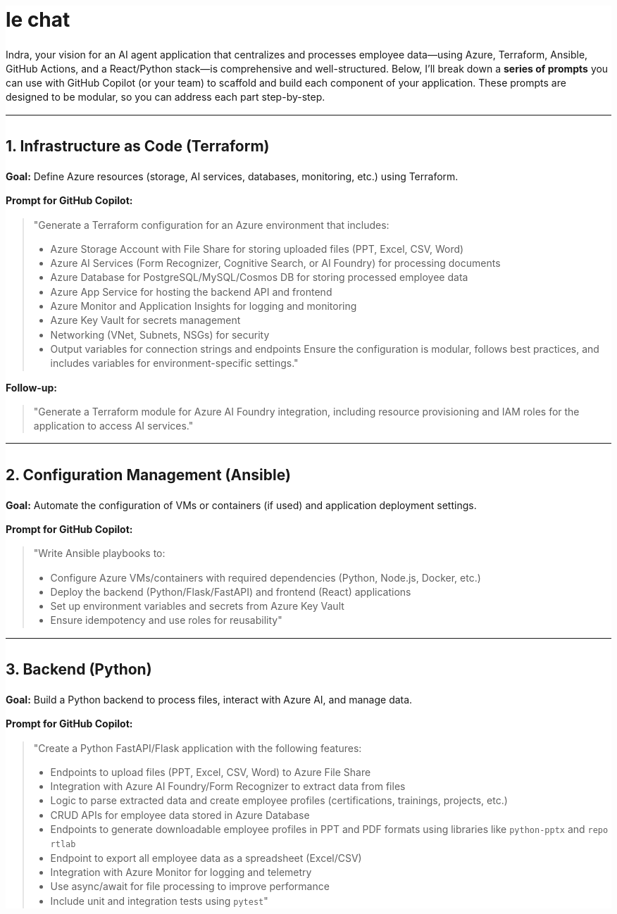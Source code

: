 # le chat

Indra, your vision for an AI agent application that centralizes and processes employee data—using Azure, Terraform, Ansible, GitHub Actions, and a React/Python stack—is comprehensive and well-structured. Below, I’ll break down a **series of prompts** you can use with GitHub Copilot (or your team) to scaffold and build each component of your application. These prompts are designed to be modular, so you can address each part step-by-step.

---

## **1. Infrastructure as Code (Terraform)**
**Goal:** Define Azure resources (storage, AI services, databases, monitoring, etc.) using Terraform.

**Prompt for GitHub Copilot:**
> "Generate a Terraform configuration for an Azure environment that includes:
> - Azure Storage Account with File Share for storing uploaded files (PPT, Excel, CSV, Word)
> - Azure AI Services (Form Recognizer, Cognitive Search, or AI Foundry) for processing documents
> - Azure Database for PostgreSQL/MySQL/Cosmos DB for storing processed employee data
> - Azure App Service for hosting the backend API and frontend
> - Azure Monitor and Application Insights for logging and monitoring
> - Azure Key Vault for secrets management
> - Networking (VNet, Subnets, NSGs) for security
> - Output variables for connection strings and endpoints
> Ensure the configuration is modular, follows best practices, and includes variables for environment-specific settings."

**Follow-up:**
> "Generate a Terraform module for Azure AI Foundry integration, including resource provisioning and IAM roles for the application to access AI services."

---

## **2. Configuration Management (Ansible)**
**Goal:** Automate the configuration of VMs or containers (if used) and application deployment settings.

**Prompt for GitHub Copilot:**
> "Write Ansible playbooks to:
> - Configure Azure VMs/containers with required dependencies (Python, Node.js, Docker, etc.)
> - Deploy the backend (Python/Flask/FastAPI) and frontend (React) applications
> - Set up environment variables and secrets from Azure Key Vault
> - Ensure idempotency and use roles for reusability"

---

## **3. Backend (Python)**
**Goal:** Build a Python backend to process files, interact with Azure AI, and manage data.

**Prompt for GitHub Copilot:**
> "Create a Python FastAPI/Flask application with the following features:
> - Endpoints to upload files (PPT, Excel, CSV, Word) to Azure File Share
> - Integration with Azure AI Foundry/Form Recognizer to extract data from files
> - Logic to parse extracted data and create employee profiles (certifications, trainings, projects, etc.)
> - CRUD APIs for employee data stored in Azure Database
> - Endpoints to generate downloadable employee profiles in PPT and PDF formats using libraries like `python-pptx` and `reportlab`
> - Endpoint to export all employee data as a spreadsheet (Excel/CSV)
> - Integration with Azure Monitor for logging and telemetry
> - Use async/await for file processing to improve performance
> - Include unit and integration tests using `pytest`"
